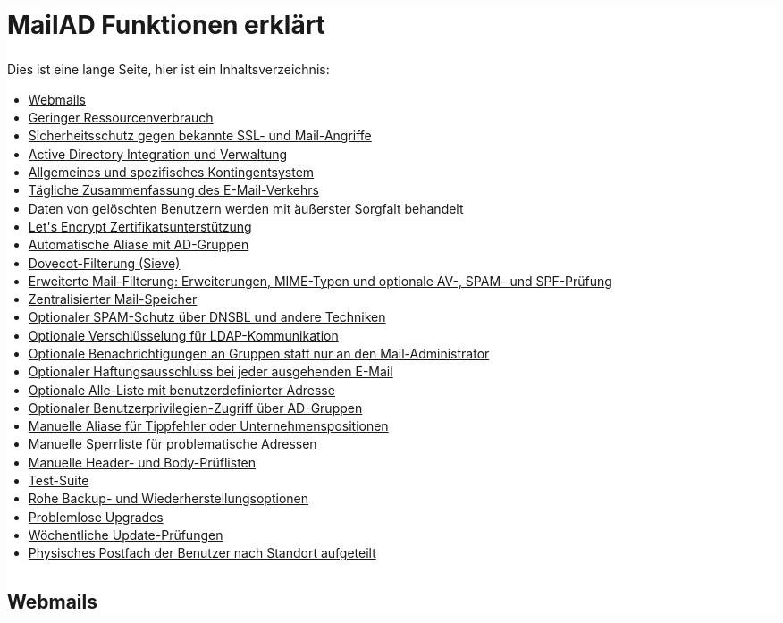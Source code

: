 # MailAD Funktionen erklärt

Dies ist eine lange Seite, hier ist ein Inhaltsverzeichnis:

* [Webmails](i18n/Features.de.md#webmails)
* [Geringer Ressourcenverbrauch](i18n/Features.de.md#geringer-ressourcenverbrauch)
* [Sicherheitsschutz gegen bekannte SSL- und Mail-Angriffe](i18n/Features.de.md#sicherheitsschutz-gegen-bekannte-ssl--und-mail-angriffe)
* [Active Directory Integration und Verwaltung](i18n/Features.de.md#active-directory-integration-und-verwaltung)
* [Allgemeines und spezifisches Kontingentsystem](i18n/Features.de.md#allgemeines-und-spezifisches-kontingentsystem)
* [Tägliche Zusammenfassung des E-Mail-Verkehrs](i18n/Features.de.md#tägliche-zusammenfassung-des-e-mail-verkehrs)
* [Daten von gelöschten Benutzern werden mit äußerster Sorgfalt behandelt](i18n/Features.de.md#daten-von-gelöschten-benutzern-werden-mit-äußerster-sorgfalt-behandelt)
* [Let's Encrypt Zertifikatsunterstützung](i18n/Features.de.md#lets-encrypt-zertifikatsunterstützung)
* [Automatische Aliase mit AD-Gruppen](i18n/Features.de.md#automatische-aliase-mit-ad-gruppen)
* [Dovecot-Filterung (Sieve)](i18n/Features.de.md#dovecot-filterung-sieve)
* [Erweiterte Mail-Filterung: Erweiterungen, MIME-Typen und optionale AV-, SPAM- und SPF-Prüfung](i18n/Features.de.md#erweiterte-mail-filterung-erweiterungen-mime-typen-und-optionale-av-spam-und-spf-prüfung)
* [Zentralisierter Mail-Speicher](i18n/Features.de.md#zentralisierter-mail-speicher)
* [Optionaler SPAM-Schutz über DNSBL und andere Techniken](i18n/Features.de.md#optionaler-spam-schutz-über-dnsbl-und-andere-techniken)
* [Optionale Verschlüsselung für LDAP-Kommunikation](i18n/Features.de.md#optionale-verschlüsselung-für-ldap-kommunikation)
* [Optionale Benachrichtigungen an Gruppen statt nur an den Mail-Administrator](i18n/Features.de.md#optionale-benachrichtigungen-an-gruppen-statt-nur-an-den-mail-administrator)
* [Optionaler Haftungsausschluss bei jeder ausgehenden E-Mail](i18n/Features.de.md#optionaler-haftungsausschluss-bei-jeder-ausgehenden-e-mail)
* [Optionale Alle-Liste mit benutzerdefinierter Adresse](i18n/Features.de.md#optionale-alle-liste-mit-benutzerdefinierter-adresse)
* [Optionaler Benutzerprivilegien-Zugriff über AD-Gruppen](i18n/Features.de.md#optionaler-benutzerprivilegien-zugriff-über-ad-gruppen)
* [Manuelle Aliase für Tippfehler oder Unternehmenspositionen](i18n/Features.de.md#manuelle-aliase-für-tippfehler-oder-unternehmenspositionen)
* [Manuelle Sperrliste für problematische Adressen](i18n/Features.de.md#manuelle-sperrliste-für-problematische-adressen)
* [Manuelle Header- und Body-Prüflisten](i18n/Features.de.md#manuelle-header--und-body-prüflisten)
* [Test-Suite](i18n/Features.de.md#test-suite)
* [Rohe Backup- und Wiederherstellungsoptionen](i18n/Features.de.md#rohe-backup--und-wiederherstellungsoptionen)
* [Problemlose Upgrades](i18n/Features.de.md#problemlose-upgrades)
* [Wöchentliche Update-Prüfungen](i18n/Features.de.md#wöchentliche-update-prüfungen)
* [Physisches Postfach der Benutzer nach Standort aufgeteilt](i18n/Features.de.md#physisches-postfach-der-benutzer-nach-standort-aufgeteilt)

## Webmails
